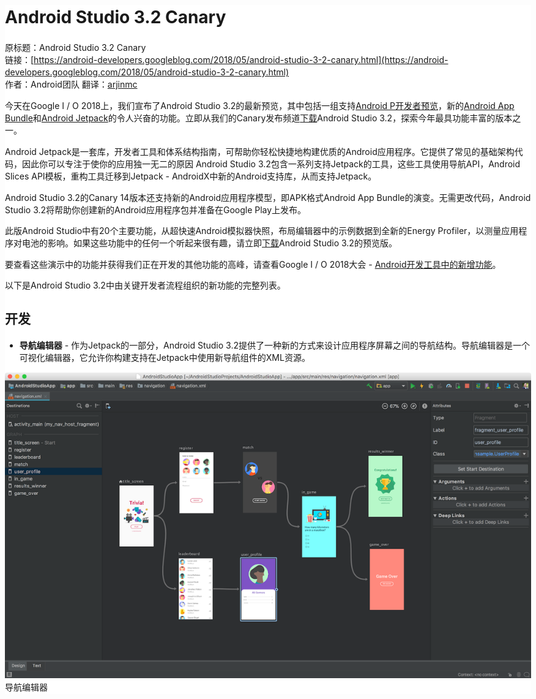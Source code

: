 # Android Studio 3.2 Canary

原标题：Android Studio 3.2 Canary  
链接：[https://android-developers.googleblog.com/2018/05/android-studio-3-2-canary.html](https://android-developers.googleblog.com/2018/05/android-studio-3-2-canary.html)  
作者：Android团队
翻译：[arjinmc](https://github.com/arjinmc)  

今天在Google I / O 2018上，我们宣布了Android Studio 3.2的最新预览，其中包括一组支持[Android P开发者预览](https://developer.android.com/preview/)，新的[Android App Bundle](http://d.android.com/appbundle)和[Android Jetpack](http://developer.android.com/jetpack)的令人兴奋的功能。立即从我们的Canary发布频道[下载](https://developer.android.com/studio/preview/)Android Studio 3.2，探索今年最具功能丰富的版本之一。

Android Jetpack是一套库，开发者工具和体系结构指南，可帮助你轻松快捷地构建优质的Android应用程序。它提供了常见的基础架构代码，因此你可以专注于使你的应用独一无二的原因 Android Studio 3.2包含一系列支持Jetpack的工具，这些工具使用导航API，Android Slices API模板，重构工具迁移到Jetpack - AndroidX中新的Android支持库，从而支持Jetpack。

Android Studio 3.2的Canary 14版本还支持新的Android应用程序模型，即APK格式Android App Bundle的演变。无需更改代码，Android Studio 3.2将帮助你创建新的Android应用程序包并准备在Google Play上发布。

此版Android Studio中有20个主要功能，从超快速Android模拟器快照，布局编辑器中的示例数据到全新的Energy Profiler，以测量应用程序对电池的影响。如果这些功能中的任何一个听起来很有趣，请立即[下载](https://developer.android.com/studio/preview/)Android Studio 3.2的预览版。

要查看这些演示中的功能并获得我们正在开发的其他功能的高峰，请查看Google I / O 2018大会 - [Android开发工具中的新增功能](https://events.google.com/io/schedule/?section=may-8&sid=73ae7d40-d81a-43e6-a1b9-6013bc6d3397)。

以下是Android Studio 3.2中由关键开发者流程组织的新功能的完整列表。

## 开发

* <strong>导航编辑器</strong> - 作为Jetpack的一部分，Android Studio 3.2提供了一种新的方式来设计应用程序屏幕之间的导航结构。导航编辑器是一个可视化编辑器，它允许你构建支持在Jetpack中使用新导航组件的XML资源。

![img](../images/2018.5.8.studio.1.png)  
导航编辑器
